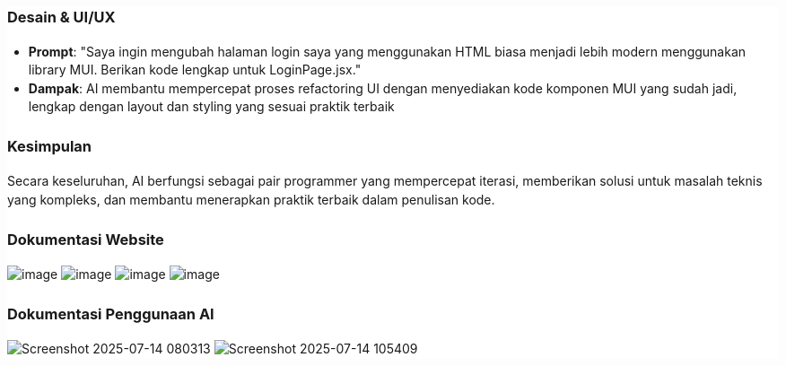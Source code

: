 ### Desain & UI/UX
- **Prompt**: "Saya ingin mengubah halaman login saya yang menggunakan HTML biasa menjadi lebih modern menggunakan library MUI. Berikan kode lengkap untuk LoginPage.jsx."
- **Dampak**: AI membantu mempercepat proses refactoring UI dengan menyediakan kode komponen MUI yang sudah jadi, lengkap dengan layout dan styling yang sesuai praktik terbaik

### Kesimpulan
Secara keseluruhan, AI berfungsi sebagai pair programmer yang mempercepat iterasi, memberikan solusi untuk masalah teknis yang kompleks, dan membantu menerapkan praktik terbaik dalam penulisan kode.

### Dokumentasi Website
<img width="1897" height="870" alt="image" src="https://github.com/user-attachments/assets/32f5b710-f6a1-4a72-8a99-29a99d3249b4" />
<img width="1898" height="870" alt="image" src="https://github.com/user-attachments/assets/5afcb7bc-8880-4e58-af95-11867a428cf7" />
<img width="1899" height="970" alt="image" src="https://github.com/user-attachments/assets/2ed46ba2-23fc-4800-b104-ff5e893629ba" />
<img width="1915" height="868" alt="image" src="https://github.com/user-attachments/assets/f8ca48dc-7ac3-49b1-9190-51ba50d17f31" />

### Dokumentasi Penggunaan AI
<img width="1919" height="869" alt="Screenshot 2025-07-14 080313" src="https://github.com/user-attachments/assets/1d33b7e1-cc45-4203-bb0c-12578e143e99" />
<img width="1919" height="930" alt="Screenshot 2025-07-14 105409" src="https://github.com/user-attachments/assets/11997f19-f285-4104-9c74-51ef67ea0413" />



